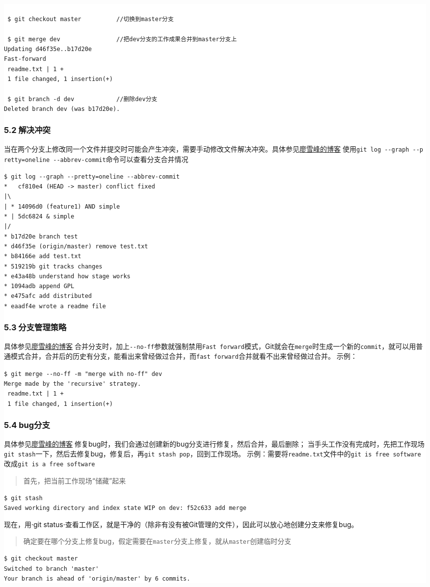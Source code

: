 ```
 
 $ git checkout master          //切换到master分支
 
 $ git merge dev                //把dev分支的工作成果合并到master分支上
Updating d46f35e..b17d20e
Fast-forward
 readme.txt | 1 +
 1 file changed, 1 insertion(+)
 
 $ git branch -d dev            //删除dev分支
Deleted branch dev (was b17d20e).
```
### 5.2 解决冲突
当在两个分支上修改同一个文件并提交时可能会产生冲突，需要手动修改文件解决冲突。具体参见[廖雪峰的博客](https://www.liaoxuefeng.com/wiki/0013739516305929606dd18361248578c67b8067c8c017b000/001375840202368c74be33fbd884e71b570f2cc3c0d1dcf000)
使用`git log --graph --pretty=oneline --abbrev-commit`命令可以查看分支合并情况
```
$ git log --graph --pretty=oneline --abbrev-commit
*   cf810e4 (HEAD -> master) conflict fixed
|\  
| * 14096d0 (feature1) AND simple
* | 5dc6824 & simple
|/  
* b17d20e branch test
* d46f35e (origin/master) remove test.txt
* b84166e add test.txt
* 519219b git tracks changes
* e43a48b understand how stage works
* 1094adb append GPL
* e475afc add distributed
* eaadf4e wrote a readme file
```

### 5.3 分支管理策略
具体参见[廖雪峰的博客](https://www.liaoxuefeng.com/wiki/0013739516305929606dd18361248578c67b8067c8c017b000/0013758410364457b9e3d821f4244beb0fd69c61a185ae0000)
合并分支时，加上`--no-ff`参数就强制禁用`Fast forward`模式，Git就会在`merge`时生成一个新的`commit`，就可以用普通模式合并，合并后的历史有分支，能看出来曾经做过合并，而`fast forward`合并就看不出来曾经做过合并。
示例：
```
$ git merge --no-ff -m "merge with no-ff" dev
Merge made by the 'recursive' strategy.
 readme.txt | 1 +
 1 file changed, 1 insertion(+)
```

### 5.4 bug分支
具体参见[廖雪峰的博客](https://www.liaoxuefeng.com/wiki/0013739516305929606dd18361248578c67b8067c8c017b000/001376026233004c47f22a16d1f4fa289ce45f14bbc8f11000)
修复bug时，我们会通过创建新的bug分支进行修复，然后合并，最后删除；
当手头工作没有完成时，先把工作现场`git stash`一下，然后去修复bug，修复后，再`git stash pop`，回到工作现场。
示例：需要将`readme.txt`文件中的`git is free software`改成`git is a free software`
> 首先，把当前工作现场“储藏”起来
```
$ git stash
Saved working directory and index state WIP on dev: f52c633 add merge
```
现在，用·git status·查看工作区，就是干净的（除非有没有被Git管理的文件），因此可以放心地创建分支来修复bug。
> 确定要在哪个分支上修复bug，假定需要在`master`分支上修复，就从`master`创建临时分支
```
$ git checkout master
Switched to branch 'master'
Your branch is ahead of 'origin/master' by 6 commits.
```